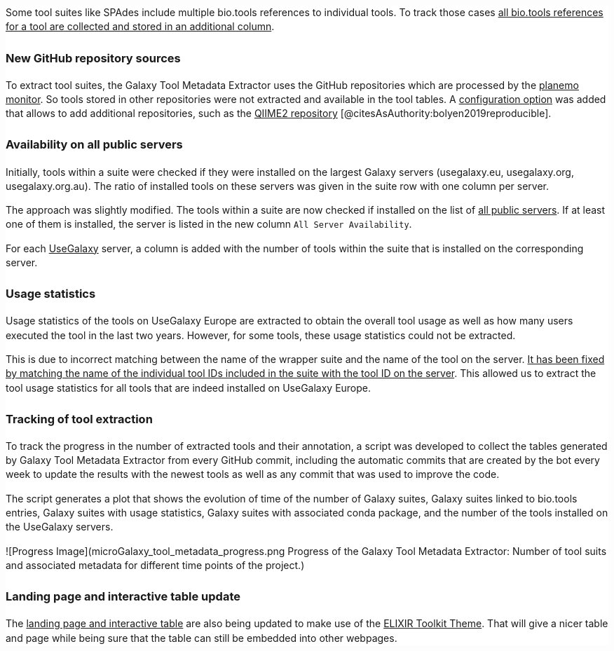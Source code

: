 Some tool suites like SPAdes include multiple bio.tools references to individual tools. To track those cases [all bio.tools references for a tool are collected and stored in an additional column](https://github.com/galaxyproject/galaxy_tool_metadata_extractor/pull/72).

### New GitHub repository sources

To extract tool suites, the Galaxy Tool Metadata Extractor uses the GitHub repositories which are processed by the [planemo monitor](https://github.com/galaxyproject/planemo-monitor). So tools stored in other repositories were not extracted and available in the tool tables. A [configuration option](https://github.com/galaxyproject/galaxy_tool_metadata_extractor/pull/71) was added that allows to add additional repositories, such as the [QIIME2 repository](https://github.com/qiime2/galaxy-tools) [@citesAsAuthority:bolyen2019reproducible].

### Availability on all public servers

Initially, tools within a suite were checked if they were installed on the largest Galaxy servers (usegalaxy.eu, usegalaxy.org, usegalaxy.org.au). The ratio of installed tools on these servers was given in the suite row with one column per server.

The approach was slightly modified. The tools within a suite are now checked if installed on the list of [all public servers](https://galaxyproject.org/use/). If at least one of them is installed, the server is listed in the new column `All Server Availability`. 

For each [UseGalaxy](https://galaxyproject.org/usegalaxy/) server, a column is added with the number of tools within the suite that is installed on the corresponding server.

### Usage statistics

Usage statistics of the tools on UseGalaxy Europe are extracted to obtain the overall tool usage as well as how many users executed the tool in the last two years. However, for some tools, these usage statistics could not be extracted. 

This is due to incorrect matching between the name of the wrapper suite and the name of the tool on the server. [It has been fixed by matching the name of the individual tool IDs included in the suite with the tool ID on the server](https://github.com/galaxyproject/galaxy_tool_metadata_extractor/pull/78). This allowed us to extract the tool usage statistics for all tools that are indeed installed on UseGalaxy Europe.

### Tracking of tool extraction

To track the progress in the number of extracted tools and their annotation, a script was developed to collect the tables generated by Galaxy Tool Metadata Extractor from every GitHub commit, including the automatic commits that are created by the bot every week to update the results with the newest tools as well as any commit that was used to improve the code.

The script generates a plot that shows the evolution of time of the number of Galaxy suites, Galaxy suites linked to bio.tools entries, Galaxy suites with usage statistics, Galaxy suites with associated conda package, and the number of the tools installed on the UseGalaxy servers.

![Progress Image](microGalaxy_tool_metadata_progress.png Progress of the Galaxy Tool Metadata Extractor: Number of tool suits and associated metadata for different time points of the project.)

### Landing page and interactive table update

The [landing page and interactive table](https://github.com/supernord/galaxy_tool_extractor/tree/supernord-landing-page) are also being updated to make use of the [ELIXIR Toolkit Theme](https://github.com/ELIXIR-Belgium/elixir-toolkit-theme). That will give a nicer table and page while being sure that the table can still be embedded into other webpages.
